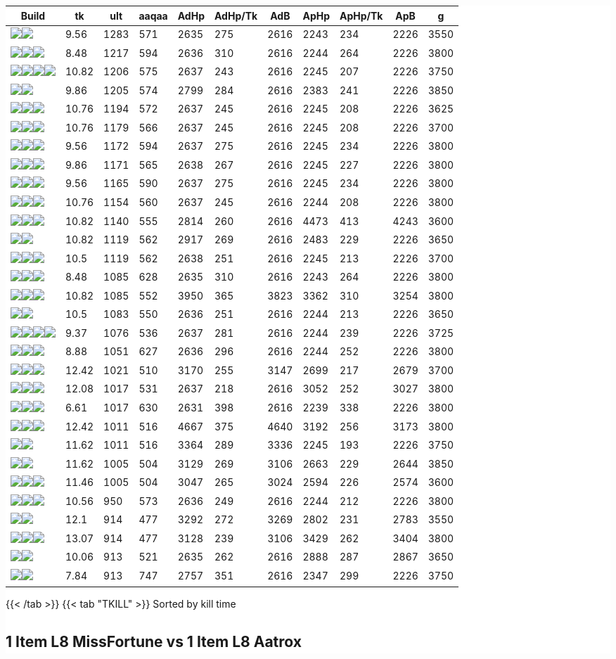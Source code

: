 



 Build |tk|ult|aaqaa|AdHp|AdHp/Tk|AdB|ApHp|ApHp/Tk|ApB|g
-|-|-|-|-|-|-|-|-|-|-
![](/item/6691.png)![](/item/1055.png)|9.56|1283|571|2635|275|2616|2243|234|2226|3550
![](/item/6676.png)![](/item/1055.png)![](/item/1036.png)|8.48|1217|594|2636|310|2616|2244|264|2226|3800
![](/item/6695.png)![](/item/1055.png)![](/item/1036.png)![](/item/1036.png)|10.82|1206|575|2637|243|2616|2245|207|2226|3750
![](/item/3074.png)![](/item/1055.png)|9.86|1205|574|2799|284|2616|2383|241|2226|3850
![](/item/3179.png)![](/item/1055.png)![](/item/1037.png)|10.76|1194|572|2637|245|2616|2245|208|2226|3625
![](/item/3004.png)![](/item/1055.png)![](/item/1036.png)|10.76|1179|566|2637|245|2616|2245|208|2226|3700
![](/item/3036.png)![](/item/1055.png)![](/item/1036.png)|9.56|1172|594|2637|275|2616|2245|234|2226|3800
![](/item/6696.png)![](/item/1055.png)![](/item/1036.png)|9.86|1171|565|2638|267|2616|2245|227|2226|3800
![](/item/3033.png)![](/item/1055.png)![](/item/1036.png)|9.56|1165|590|2637|275|2616|2245|234|2226|3800
![](/item/6693.png)![](/item/1055.png)![](/item/1036.png)|10.76|1154|560|2637|245|2616|2244|208|2226|3800
![](/item/3156.png)![](/item/1055.png)![](/item/1036.png)|10.82|1140|555|2814|260|2616|4473|413|4243|3600
![](/item/3072.png)![](/item/1055.png)|10.82|1119|562|2917|269|2616|2483|229|2226|3650
![](/item/3508.png)![](/item/1055.png)![](/item/1036.png)|10.5|1119|562|2638|251|2616|2245|213|2226|3700
![](/item/3095.png)![](/item/1055.png)![](/item/1036.png)|8.48|1085|628|2635|310|2616|2243|264|2226|3800
![](/item/6673.png)![](/item/1055.png)![](/item/1036.png)|10.82|1085|552|3950|365|3823|3362|310|3254|3800
![](/item/6694.png)![](/item/1055.png)|10.5|1083|550|2636|251|2616|2244|213|2226|3650
![](/item/3006.png)![](/item/1055.png)![](/item/1038.png)![](/item/1037.png)|9.37|1076|536|2637|281|2616|2244|239|2226|3725
![](/item/3087.png)![](/item/1055.png)![](/item/1036.png)|8.88|1051|627|2636|296|2616|2244|252|2226|3800
![](/item/3814.png)![](/item/1055.png)![](/item/1036.png)|12.42|1021|510|3170|255|3147|2699|217|2679|3700
![](/item/3139.png)![](/item/1055.png)![](/item/1036.png)|12.08|1017|531|2637|218|2616|3052|252|3027|3800
![](/item/6672.png)![](/item/1055.png)![](/item/1036.png)|6.61|1017|630|2631|398|2616|2239|338|2226|3800
![](/item/3026.png)![](/item/1055.png)![](/item/1036.png)|12.42|1011|516|4667|375|4640|3192|256|3173|3800
![](/item/6333.png)![](/item/1055.png)|11.62|1011|516|3364|289|3336|2245|193|2226|3750
![](/item/3161.png)![](/item/1055.png)|11.62|1005|504|3129|269|3106|2663|229|2644|3850
![](/item/6609.png)![](/item/1055.png)![](/item/1036.png)|11.46|1005|504|3047|265|3024|2594|226|2574|3600
![](/item/3094.png)![](/item/1055.png)![](/item/1036.png)|10.56|950|573|2636|249|2616|2244|212|2226|3800
![](/item/3071.png)![](/item/1055.png)|12.1|914|477|3292|272|3269|2802|231|2783|3550
![](/item/6035.png)![](/item/1055.png)![](/item/1036.png)|13.07|914|477|3128|239|3106|3429|262|3404|3800
![](/item/3091.png)![](/item/1055.png)|10.06|913|521|2635|262|2616|2888|287|2867|3650
![](/item/3153.png)![](/item/1055.png)|7.84|913|747|2757|351|2616|2347|299|2226|3750
{{< /tab >}}
{{< tab "TKILL" >}}
Sorted by kill time
## 1 Item L8 MissFortune vs 1 Item L8 Aatrox
